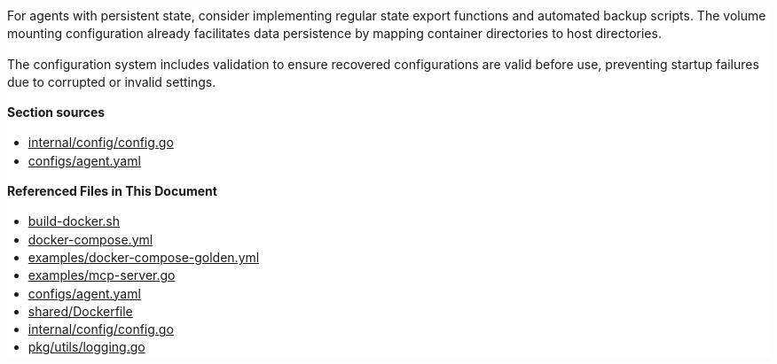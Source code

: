 For agents with persistent state, consider implementing regular state export functions and automated backup scripts. The volume mounting configuration already facilitates data persistence by mapping container directories to host directories.

The configuration system includes validation to ensure recovered configurations are valid before use, preventing startup failures due to corrupted or invalid settings.

**Section sources**
- [internal/config/config.go](file://internal/config/config.go#L46-L94)
- [configs/agent.yaml](file://configs/agent.yaml#L1-L119)

**Referenced Files in This Document**
- [build-docker.sh](file://build-docker.sh)
- [docker-compose.yml](file://docker-compose.yml)
- [examples/docker-compose-golden.yml](file://examples/docker-compose-golden.yml)
- [examples/mcp-server.go](file://examples/mcp-server.go)
- [configs/agent.yaml](file://configs/agent.yaml)
- [shared/Dockerfile](file://shared/Dockerfile)
- [internal/config/config.go](file://internal/config/config.go)
- [pkg/utils/logging.go](file://pkg/utils/logging.go)
